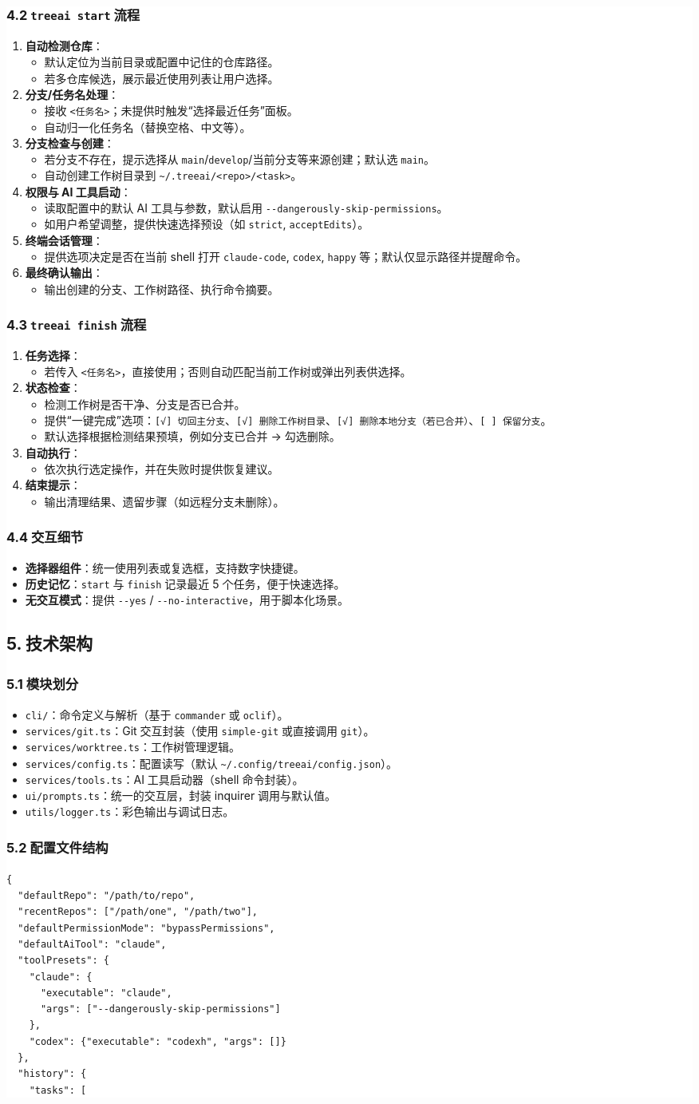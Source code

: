 ### 4.2 `treeai start` 流程
1. **自动检测仓库**：
   - 默认定位为当前目录或配置中记住的仓库路径。
   - 若多仓库候选，展示最近使用列表让用户选择。
2. **分支/任务名处理**：
   - 接收 `<任务名>`；未提供时触发“选择最近任务”面板。
   - 自动归一化任务名（替换空格、中文等）。
3. **分支检查与创建**：
   - 若分支不存在，提示选择从 `main`/`develop`/当前分支等来源创建；默认选 `main`。
   - 自动创建工作树目录到 `~/.treeai/<repo>/<task>`。
4. **权限与 AI 工具启动**：
   - 读取配置中的默认 AI 工具与参数，默认启用 `--dangerously-skip-permissions`。
   - 如用户希望调整，提供快速选择预设（如 `strict`, `acceptEdits`）。
5. **终端会话管理**：
   - 提供选项决定是否在当前 shell 打开 `claude-code`, `codex`, `happy` 等；默认仅显示路径并提醒命令。
6. **最终确认输出**：
   - 输出创建的分支、工作树路径、执行命令摘要。

### 4.3 `treeai finish` 流程
1. **任务选择**：
   - 若传入 `<任务名>`，直接使用；否则自动匹配当前工作树或弹出列表供选择。
2. **状态检查**：
   - 检测工作树是否干净、分支是否已合并。
   - 提供“一键完成”选项：`[√] 切回主分支`、`[√] 删除工作树目录`、`[√] 删除本地分支（若已合并）`、`[ ] 保留分支`。
   - 默认选择根据检测结果预填，例如分支已合并 -> 勾选删除。
3. **自动执行**：
   - 依次执行选定操作，并在失败时提供恢复建议。
4. **结束提示**：
   - 输出清理结果、遗留步骤（如远程分支未删除）。

### 4.4 交互细节
- **选择器组件**：统一使用列表或复选框，支持数字快捷键。
- **历史记忆**：`start` 与 `finish` 记录最近 5 个任务，便于快速选择。
- **无交互模式**：提供 `--yes` / `--no-interactive`，用于脚本化场景。

## 5. 技术架构
### 5.1 模块划分
- `cli/`：命令定义与解析（基于 `commander` 或 `oclif`）。
- `services/git.ts`：Git 交互封装（使用 `simple-git` 或直接调用 `git`）。
- `services/worktree.ts`：工作树管理逻辑。
- `services/config.ts`：配置读写（默认 `~/.config/treeai/config.json`）。
- `services/tools.ts`：AI 工具启动器（shell 命令封装）。
- `ui/prompts.ts`：统一的交互层，封装 inquirer 调用与默认值。
- `utils/logger.ts`：彩色输出与调试日志。

### 5.2 配置文件结构
```jsonc
{
  "defaultRepo": "/path/to/repo",
  "recentRepos": ["/path/one", "/path/two"],
  "defaultPermissionMode": "bypassPermissions",
  "defaultAiTool": "claude",
  "toolPresets": {
    "claude": {
      "executable": "claude",
      "args": ["--dangerously-skip-permissions"]
    },
    "codex": {"executable": "codexh", "args": []}
  },
  "history": {
    "tasks": [
```